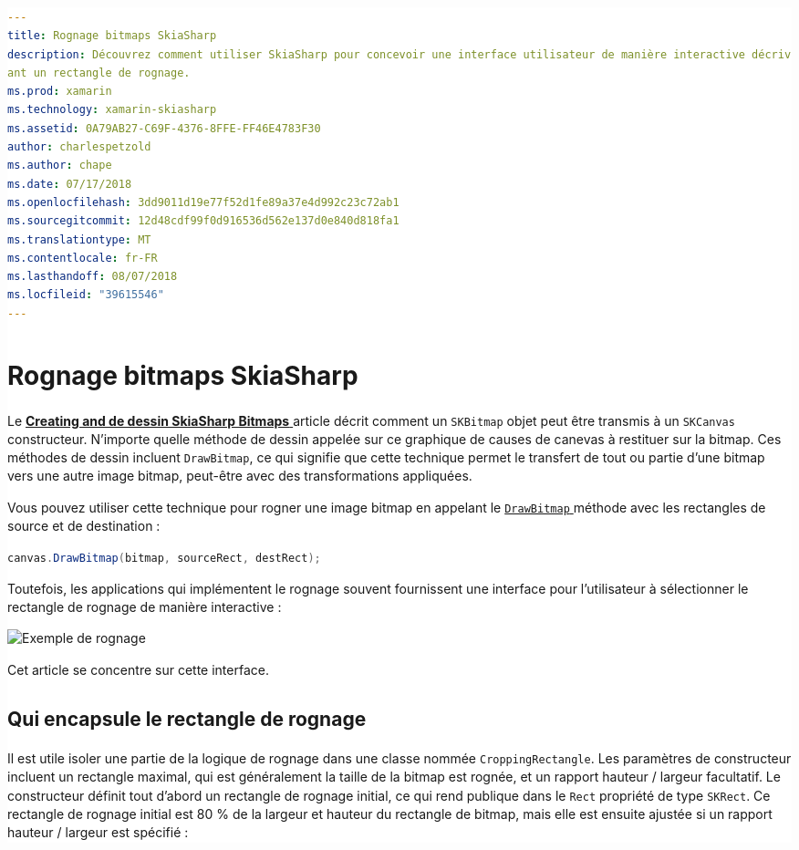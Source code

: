 ```yaml
---
title: Rognage bitmaps SkiaSharp
description: Découvrez comment utiliser SkiaSharp pour concevoir une interface utilisateur de manière interactive décrivant un rectangle de rognage.
ms.prod: xamarin
ms.technology: xamarin-skiasharp
ms.assetid: 0A79AB27-C69F-4376-8FFE-FF46E4783F30
author: charlespetzold
ms.author: chape
ms.date: 07/17/2018
ms.openlocfilehash: 3dd9011d19e77f52d1fe89a37e4d992c23c72ab1
ms.sourcegitcommit: 12d48cdf99f0d916536d562e137d0e840d818fa1
ms.translationtype: MT
ms.contentlocale: fr-FR
ms.lasthandoff: 08/07/2018
ms.locfileid: "39615546"
---
```

# <a name="cropping-skiasharp-bitmaps"></a>Rognage bitmaps SkiaSharp

Le [ **Creating and de dessin SkiaSharp Bitmaps** ](drawing.md) article décrit comment un `SKBitmap` objet peut être transmis à un `SKCanvas` constructeur. N’importe quelle méthode de dessin appelée sur ce graphique de causes de canevas à restituer sur la bitmap. Ces méthodes de dessin incluent `DrawBitmap`, ce qui signifie que cette technique permet le transfert de tout ou partie d’une bitmap vers une autre image bitmap, peut-être avec des transformations appliquées.

Vous pouvez utiliser cette technique pour rogner une image bitmap en appelant le [ `DrawBitmap` ](https://developer.xamarin.com/api/member/SkiaSharp.SKCanvas.DrawBitmap/p/SkiaSharp.SKBitmap/SkiaSharp.SKRect/SkiaSharp.SKRect/SkiaSharp.SKPaint/) méthode avec les rectangles de source et de destination :

```csharp
canvas.DrawBitmap(bitmap, sourceRect, destRect);
```

Toutefois, les applications qui implémentent le rognage souvent fournissent une interface pour l’utilisateur à sélectionner le rectangle de rognage de manière interactive :

![Exemple de rognage](cropping-images/CroppingSample.png "rognage exemple")

Cet article se concentre sur cette interface.

## <a name="encapsulating-the-cropping-rectangle"></a>Qui encapsule le rectangle de rognage

Il est utile isoler une partie de la logique de rognage dans une classe nommée `CroppingRectangle`. Les paramètres de constructeur incluent un rectangle maximal, qui est généralement la taille de la bitmap est rognée, et un rapport hauteur / largeur facultatif. Le constructeur définit tout d’abord un rectangle de rognage initial, ce qui rend publique dans le `Rect` propriété de type `SKRect`. Ce rectangle de rognage initial est 80 % de la largeur et hauteur du rectangle de bitmap, mais elle est ensuite ajustée si un rapport hauteur / largeur est spécifié :
